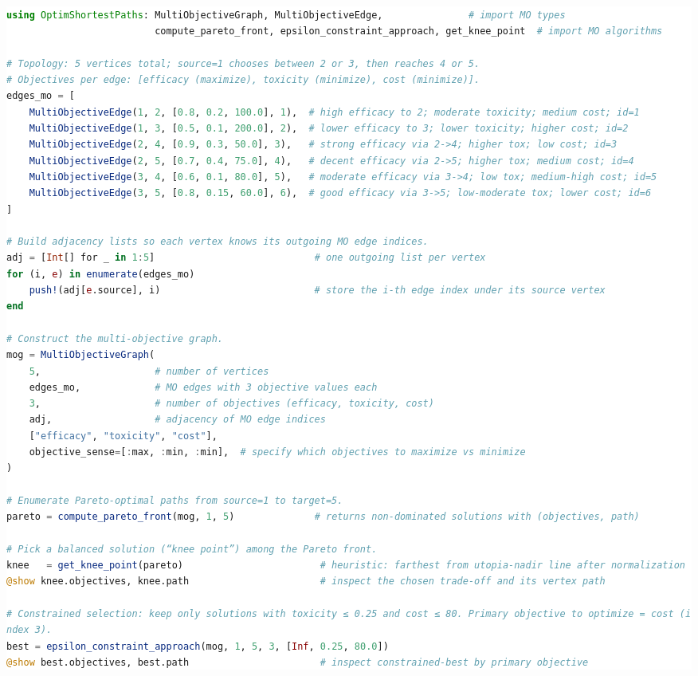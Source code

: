 ```julia
using OptimShortestPaths: MultiObjectiveGraph, MultiObjectiveEdge,               # import MO types
                          compute_pareto_front, epsilon_constraint_approach, get_knee_point  # import MO algorithms

# Topology: 5 vertices total; source=1 chooses between 2 or 3, then reaches 4 or 5.
# Objectives per edge: [efficacy (maximize), toxicity (minimize), cost (minimize)].
edges_mo = [
    MultiObjectiveEdge(1, 2, [0.8, 0.2, 100.0], 1),  # high efficacy to 2; moderate toxicity; medium cost; id=1
    MultiObjectiveEdge(1, 3, [0.5, 0.1, 200.0], 2),  # lower efficacy to 3; lower toxicity; higher cost; id=2
    MultiObjectiveEdge(2, 4, [0.9, 0.3, 50.0], 3),   # strong efficacy via 2->4; higher tox; low cost; id=3
    MultiObjectiveEdge(2, 5, [0.7, 0.4, 75.0], 4),   # decent efficacy via 2->5; higher tox; medium cost; id=4
    MultiObjectiveEdge(3, 4, [0.6, 0.1, 80.0], 5),   # moderate efficacy via 3->4; low tox; medium-high cost; id=5
    MultiObjectiveEdge(3, 5, [0.8, 0.15, 60.0], 6),  # good efficacy via 3->5; low-moderate tox; lower cost; id=6
]

# Build adjacency lists so each vertex knows its outgoing MO edge indices.
adj = [Int[] for _ in 1:5]                            # one outgoing list per vertex
for (i, e) in enumerate(edges_mo)
    push!(adj[e.source], i)                           # store the i-th edge index under its source vertex
end

# Construct the multi-objective graph.
mog = MultiObjectiveGraph(
    5,                    # number of vertices
    edges_mo,             # MO edges with 3 objective values each
    3,                    # number of objectives (efficacy, toxicity, cost)
    adj,                  # adjacency of MO edge indices
    ["efficacy", "toxicity", "cost"],
    objective_sense=[:max, :min, :min],  # specify which objectives to maximize vs minimize
)

# Enumerate Pareto-optimal paths from source=1 to target=5.
pareto = compute_pareto_front(mog, 1, 5)              # returns non-dominated solutions with (objectives, path)

# Pick a balanced solution (“knee point”) among the Pareto front.
knee   = get_knee_point(pareto)                        # heuristic: farthest from utopia-nadir line after normalization
@show knee.objectives, knee.path                       # inspect the chosen trade-off and its vertex path

# Constrained selection: keep only solutions with toxicity ≤ 0.25 and cost ≤ 80. Primary objective to optimize = cost (index 3).
best = epsilon_constraint_approach(mog, 1, 5, 3, [Inf, 0.25, 80.0])
@show best.objectives, best.path                       # inspect constrained-best by primary objective
```
